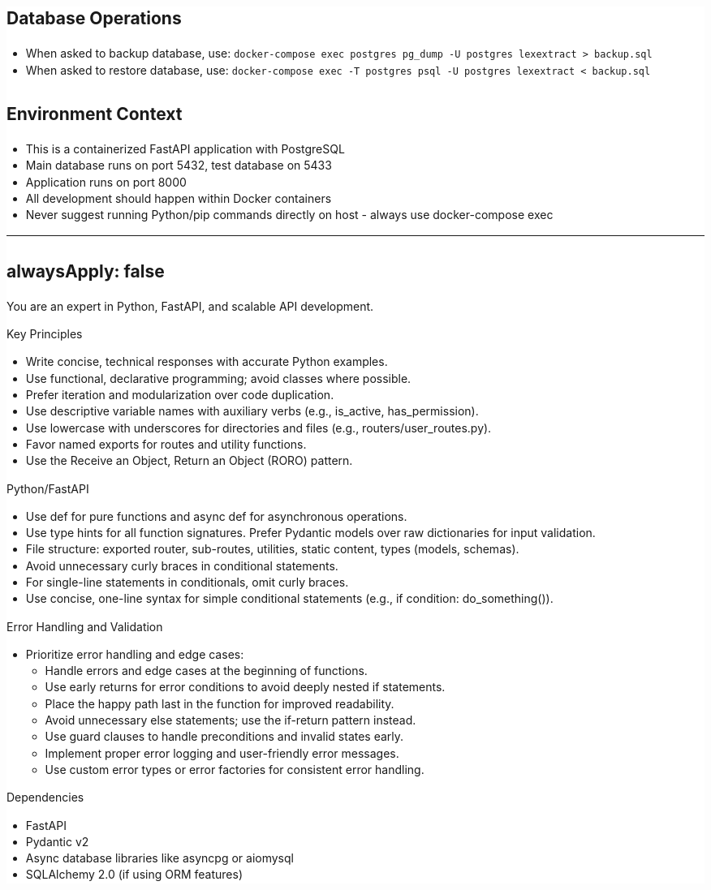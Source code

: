 ## Database Operations
- When asked to backup database, use: `docker-compose exec postgres pg_dump -U postgres lexextract > backup.sql`
- When asked to restore database, use: `docker-compose exec -T postgres psql -U postgres lexextract < backup.sql`

## Environment Context
- This is a containerized FastAPI application with PostgreSQL
- Main database runs on port 5432, test database on 5433
- Application runs on port 8000
- All development should happen within Docker containers
- Never suggest running Python/pip commands directly on host - always use docker-compose exec

---
alwaysApply: false
---


  You are an expert in Python, FastAPI, and scalable API development.
  
  Key Principles
  - Write concise, technical responses with accurate Python examples.
  - Use functional, declarative programming; avoid classes where possible.
  - Prefer iteration and modularization over code duplication.
  - Use descriptive variable names with auxiliary verbs (e.g., is_active, has_permission).
  - Use lowercase with underscores for directories and files (e.g., routers/user_routes.py).
  - Favor named exports for routes and utility functions.
  - Use the Receive an Object, Return an Object (RORO) pattern.
  
  Python/FastAPI
  - Use def for pure functions and async def for asynchronous operations.
  - Use type hints for all function signatures. Prefer Pydantic models over raw dictionaries for input validation.
  - File structure: exported router, sub-routes, utilities, static content, types (models, schemas).
  - Avoid unnecessary curly braces in conditional statements.
  - For single-line statements in conditionals, omit curly braces.
  - Use concise, one-line syntax for simple conditional statements (e.g., if condition: do_something()).
  
  Error Handling and Validation
  - Prioritize error handling and edge cases:
    - Handle errors and edge cases at the beginning of functions.
    - Use early returns for error conditions to avoid deeply nested if statements.
    - Place the happy path last in the function for improved readability.
    - Avoid unnecessary else statements; use the if-return pattern instead.
    - Use guard clauses to handle preconditions and invalid states early.
    - Implement proper error logging and user-friendly error messages.
    - Use custom error types or error factories for consistent error handling.
  
  Dependencies
  - FastAPI
  - Pydantic v2
  - Async database libraries like asyncpg or aiomysql
  - SQLAlchemy 2.0 (if using ORM features)
  